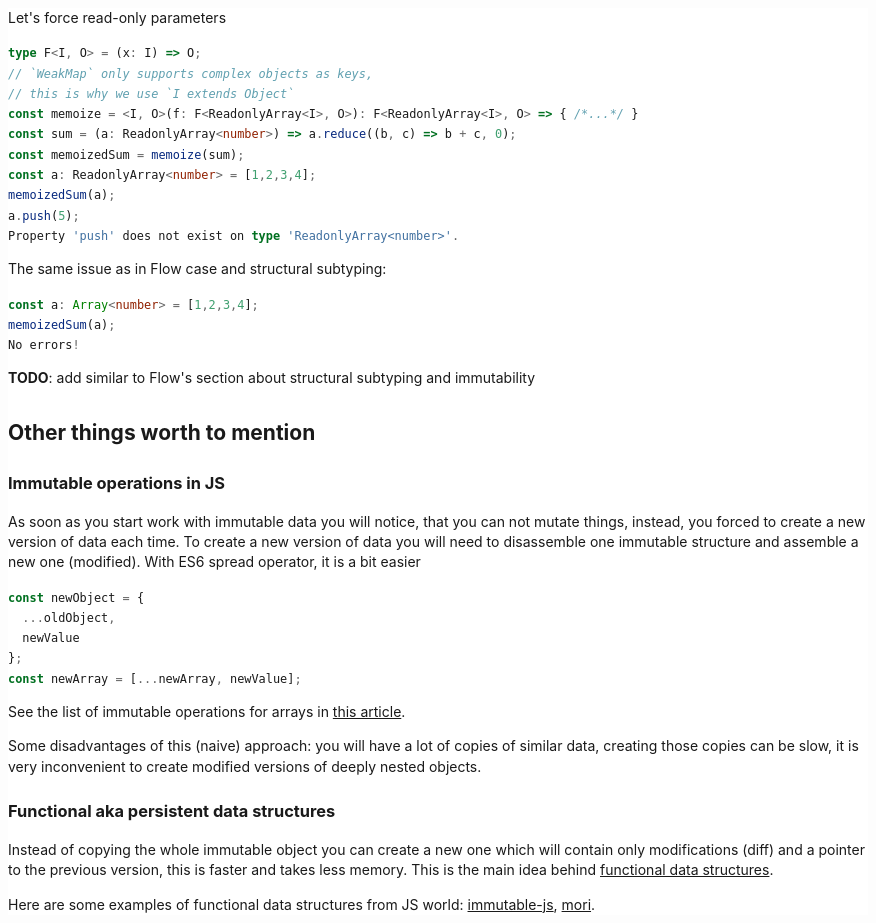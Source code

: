 Let's force read-only parameters

```ts
type F<I, O> = (x: I) => O;
// `WeakMap` only supports complex objects as keys,
// this is why we use `I extends Object`
const memoize = <I, O>(f: F<ReadonlyArray<I>, O>): F<ReadonlyArray<I>, O> => { /*...*/ }
const sum = (a: ReadonlyArray<number>) => a.reduce((b, c) => b + c, 0);
const memoizedSum = memoize(sum);
const a: ReadonlyArray<number> = [1,2,3,4];
memoizedSum(a);
a.push(5);
Property 'push' does not exist on type 'ReadonlyArray<number>'.
```

The same issue as in Flow case and structural subtyping:

```ts
const a: Array<number> = [1,2,3,4];
memoizedSum(a);
No errors!
```

**TODO**: add similar to Flow's section about structural subtyping and immutability

## Other things worth to mention

### Immutable operations in JS

As soon as you start work with immutable data you will notice, that you can not mutate things, instead, you forced to create a new version of data each time. To create a new version of data you will need to disassemble one immutable structure and assemble a new one (modified). With ES6 spread operator, it is a bit easier

```js
const newObject = {
  ...oldObject,
  newValue
};
const newArray = [...newArray, newValue];
```

See the list of immutable operations for arrays in [this article](https://vincent.billey.me/pure-javascript-immutable-array/).

Some disadvantages of this (naive) approach: you will have a lot of copies of similar data, creating those copies can be slow, it is very inconvenient to create modified versions of deeply nested objects.

### Functional aka persistent data structures

Instead of copying the whole immutable object you can create a new one which will contain only modifications (diff) and a pointer to the previous version, this is faster and takes less memory. This is the main idea behind [functional data structures](https://www.cs.cmu.edu/~rwh/theses/okasaki.pdf).

Here are some examples of functional data structures from JS world: [immutable-js](https://facebook.github.io/immutable-js/), [mori](https://github.com/swannodette/mori).
